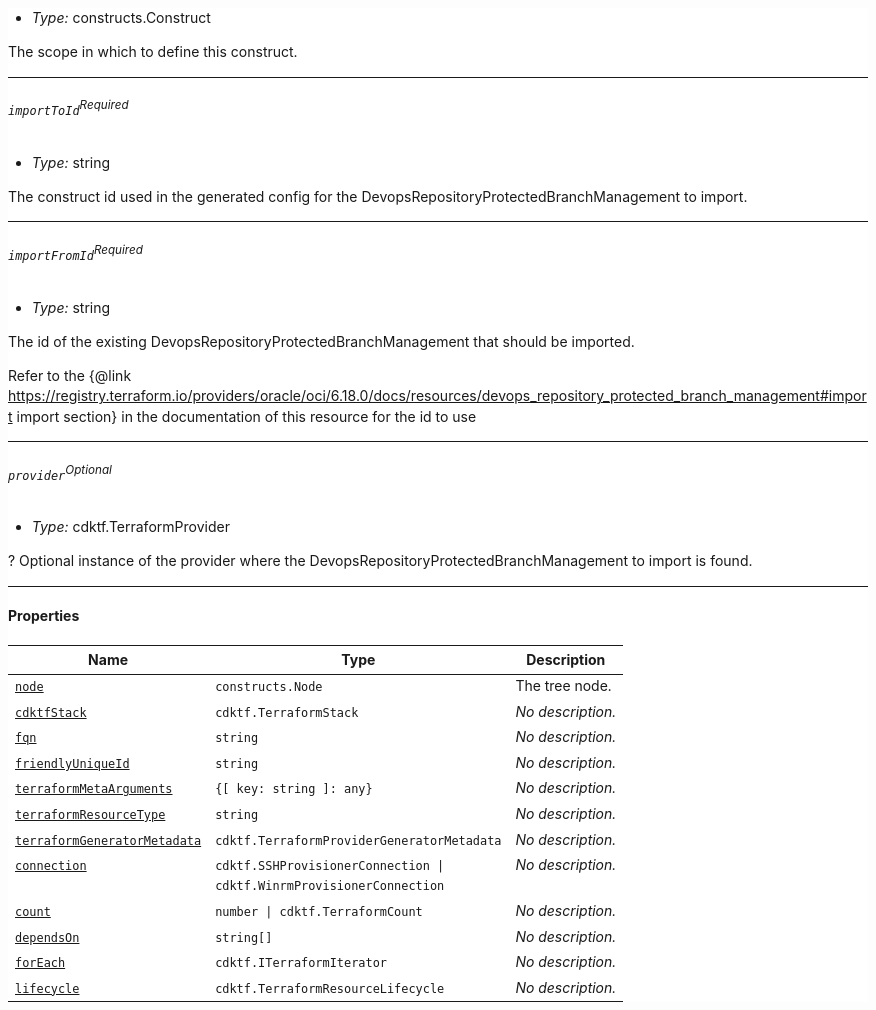 - *Type:* constructs.Construct

The scope in which to define this construct.

---

###### `importToId`<sup>Required</sup> <a name="importToId" id="rhizo-co-terraform-provider-oci.devopsRepositoryProtectedBranchManagement.DevopsRepositoryProtectedBranchManagement.generateConfigForImport.parameter.importToId"></a>

- *Type:* string

The construct id used in the generated config for the DevopsRepositoryProtectedBranchManagement to import.

---

###### `importFromId`<sup>Required</sup> <a name="importFromId" id="rhizo-co-terraform-provider-oci.devopsRepositoryProtectedBranchManagement.DevopsRepositoryProtectedBranchManagement.generateConfigForImport.parameter.importFromId"></a>

- *Type:* string

The id of the existing DevopsRepositoryProtectedBranchManagement that should be imported.

Refer to the {@link https://registry.terraform.io/providers/oracle/oci/6.18.0/docs/resources/devops_repository_protected_branch_management#import import section} in the documentation of this resource for the id to use

---

###### `provider`<sup>Optional</sup> <a name="provider" id="rhizo-co-terraform-provider-oci.devopsRepositoryProtectedBranchManagement.DevopsRepositoryProtectedBranchManagement.generateConfigForImport.parameter.provider"></a>

- *Type:* cdktf.TerraformProvider

? Optional instance of the provider where the DevopsRepositoryProtectedBranchManagement to import is found.

---

#### Properties <a name="Properties" id="Properties"></a>

| **Name** | **Type** | **Description** |
| --- | --- | --- |
| <code><a href="#rhizo-co-terraform-provider-oci.devopsRepositoryProtectedBranchManagement.DevopsRepositoryProtectedBranchManagement.property.node">node</a></code> | <code>constructs.Node</code> | The tree node. |
| <code><a href="#rhizo-co-terraform-provider-oci.devopsRepositoryProtectedBranchManagement.DevopsRepositoryProtectedBranchManagement.property.cdktfStack">cdktfStack</a></code> | <code>cdktf.TerraformStack</code> | *No description.* |
| <code><a href="#rhizo-co-terraform-provider-oci.devopsRepositoryProtectedBranchManagement.DevopsRepositoryProtectedBranchManagement.property.fqn">fqn</a></code> | <code>string</code> | *No description.* |
| <code><a href="#rhizo-co-terraform-provider-oci.devopsRepositoryProtectedBranchManagement.DevopsRepositoryProtectedBranchManagement.property.friendlyUniqueId">friendlyUniqueId</a></code> | <code>string</code> | *No description.* |
| <code><a href="#rhizo-co-terraform-provider-oci.devopsRepositoryProtectedBranchManagement.DevopsRepositoryProtectedBranchManagement.property.terraformMetaArguments">terraformMetaArguments</a></code> | <code>{[ key: string ]: any}</code> | *No description.* |
| <code><a href="#rhizo-co-terraform-provider-oci.devopsRepositoryProtectedBranchManagement.DevopsRepositoryProtectedBranchManagement.property.terraformResourceType">terraformResourceType</a></code> | <code>string</code> | *No description.* |
| <code><a href="#rhizo-co-terraform-provider-oci.devopsRepositoryProtectedBranchManagement.DevopsRepositoryProtectedBranchManagement.property.terraformGeneratorMetadata">terraformGeneratorMetadata</a></code> | <code>cdktf.TerraformProviderGeneratorMetadata</code> | *No description.* |
| <code><a href="#rhizo-co-terraform-provider-oci.devopsRepositoryProtectedBranchManagement.DevopsRepositoryProtectedBranchManagement.property.connection">connection</a></code> | <code>cdktf.SSHProvisionerConnection \| cdktf.WinrmProvisionerConnection</code> | *No description.* |
| <code><a href="#rhizo-co-terraform-provider-oci.devopsRepositoryProtectedBranchManagement.DevopsRepositoryProtectedBranchManagement.property.count">count</a></code> | <code>number \| cdktf.TerraformCount</code> | *No description.* |
| <code><a href="#rhizo-co-terraform-provider-oci.devopsRepositoryProtectedBranchManagement.DevopsRepositoryProtectedBranchManagement.property.dependsOn">dependsOn</a></code> | <code>string[]</code> | *No description.* |
| <code><a href="#rhizo-co-terraform-provider-oci.devopsRepositoryProtectedBranchManagement.DevopsRepositoryProtectedBranchManagement.property.forEach">forEach</a></code> | <code>cdktf.ITerraformIterator</code> | *No description.* |
| <code><a href="#rhizo-co-terraform-provider-oci.devopsRepositoryProtectedBranchManagement.DevopsRepositoryProtectedBranchManagement.property.lifecycle">lifecycle</a></code> | <code>cdktf.TerraformResourceLifecycle</code> | *No description.* |